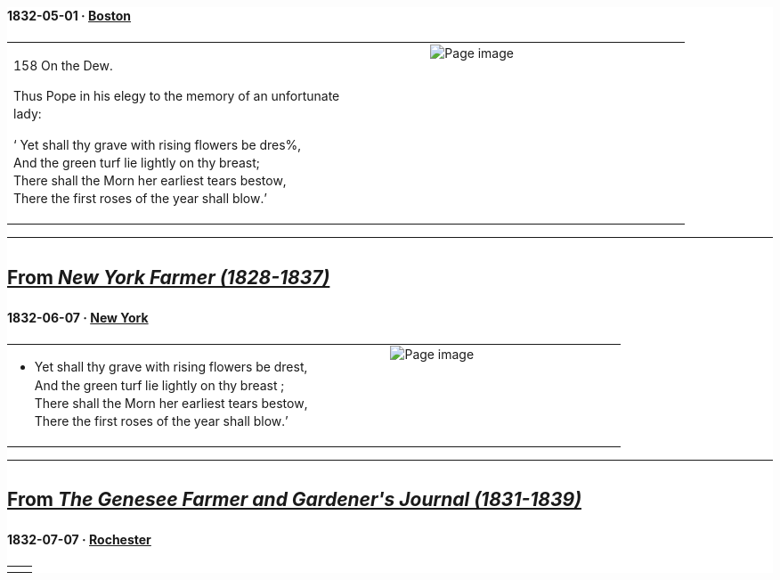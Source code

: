 #### 1832-05-01 &middot; [Boston](http://dbpedia.org/resource/Boston)

<table style="width: 100%;"><tr><td style="width: 50%">

  
158 On the Dew.  
  
Thus Pope in his elegy to the memory of an unfortunate  
lady:  
  
‘ Yet shall thy grave with rising flowers be dres%,  
And the green turf lie lightly on thy breast;  
There shall the Morn her earliest tears bestow,  
There the first roses of the year shall blow.’
</td><td style="width: 50%; max-height: 75%; margin: auto; display: block;">
<img alt="Page image" src="https://iiif.archive.org/image/iiif/2/sim_naturalist-containing-treaties-on-natural-history_1832-05_2_5%2Fsim_naturalist-containing-treaties-on-natural-history_1832-05_2_5_jp2.zip%2Fsim_naturalist-containing-treaties-on-natural-history_1832-05_2_5_jp2%2Fsim_naturalist-containing-treaties-on-natural-history_1832-05_2_5_0029.jp2/pct:20.28584601198709,11.360981308411215,63.90041493775934,11.273364485981308/600,/0/default.jpg"/>
</td>
</tr></table>

---

## [From _New York Farmer (1828-1837)_](https://archive.org/details/sim_new-york-farmer_1832-06-07_5_23/page/n9/mode/1up?view=theater)

#### 1832-06-07 &middot; [New York](http://dbpedia.org/resource/New_York_City)

<table style="width: 100%;"><tr><td style="width: 50%">

  
* Yet shall thy grave with rising flowers be drest,  
And the green turf lie lightly on thy breast ;  
There shall the Morn her earliest tears bestow,  
There the first roses of the year shall blow.’
</td><td style="width: 50%; max-height: 75%; margin: auto; display: block;">
<img alt="Page image" src="https://iiif.archive.org/image/iiif/2/sim_new-york-farmer_1832-06-07_5_23%2Fsim_new-york-farmer_1832-06-07_5_23_jp2.zip%2Fsim_new-york-farmer_1832-06-07_5_23_jp2%2Fsim_new-york-farmer_1832-06-07_5_23_0009.jp2/pct:21.27016129032258,52.6398916967509,25.974462365591396,3.1588447653429603/600,/0/default.jpg"/>
</td>
</tr></table>

---

## [From _The Genesee Farmer and Gardener's Journal (1831-1839)_](https://archive.org/details/sim_genesee-farmer-and-gardeners-journal_1832-07-07_2_27/page/n4/mode/1up?view=theater)

#### 1832-07-07 &middot; [Rochester](http://dbpedia.org/resource/Rochester%2C_New_York)

<table style="width: 100%;"><tr><td style="width: 50%">
